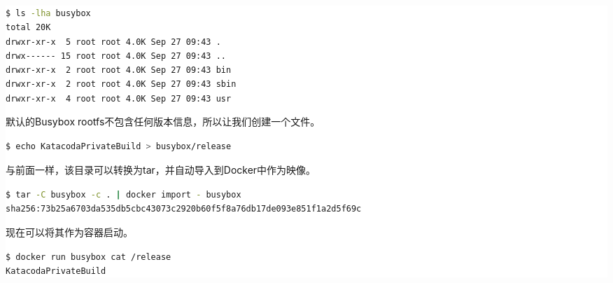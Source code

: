 ```bash
$ ls -lha busybox
total 20K
drwxr-xr-x  5 root root 4.0K Sep 27 09:43 .
drwx------ 15 root root 4.0K Sep 27 09:43 ..
drwxr-xr-x  2 root root 4.0K Sep 27 09:43 bin
drwxr-xr-x  2 root root 4.0K Sep 27 09:43 sbin
drwxr-xr-x  4 root root 4.0K Sep 27 09:43 usr
```
默认的Busybox rootfs不包含任何版本信息，所以让我们创建一个文件。

```bash
$ echo KatacodaPrivateBuild > busybox/release
```
与前面一样，该目录可以转换为tar，并自动导入到Docker中作为映像。


```bash
$ tar -C busybox -c . | docker import - busybox
sha256:73b25a6703da535db5cbc43073c2920b60f5f8a76db17de093e851f1a2d5f69c
```
现在可以将其作为容器启动。

```bash
$ docker run busybox cat /release
KatacodaPrivateBuild
```
